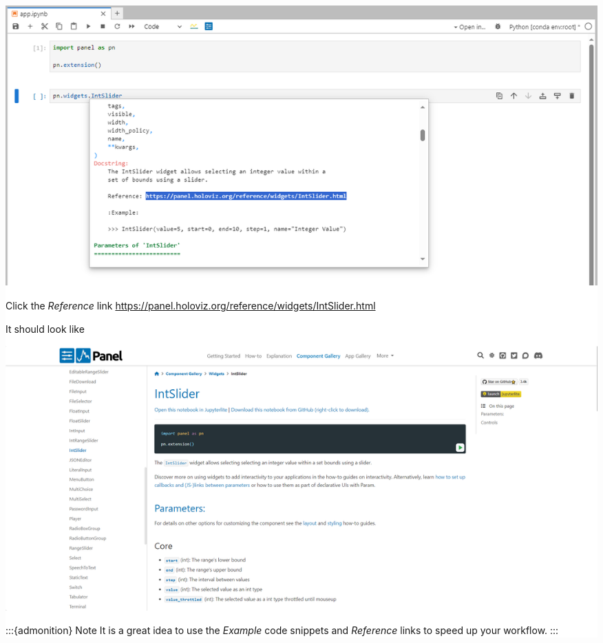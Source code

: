 ![Inspect a Panel component using SHIFT+Tab](../../_static/images/notebook_inspect_shift_tab_link.png)

Click the *Reference* link <a href="https://panel.holoviz.org/reference/widgets/IntSlider.html" target="_blank">https://panel.holoviz.org/reference/widgets/IntSlider.html</a>

It should look like

[![IntSlider Reference Documentation](../../_static/images/notebook_intslider_reference_doc.png)](https://panel.holoviz.org/reference/widgets/IntSlider.html)

:::{admonition} Note
It is a great idea to use the *Example* code snippets and *Reference* links to speed up your workflow.
:::

